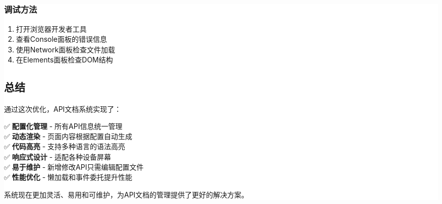 ### 调试方法

1. 打开浏览器开发者工具
2. 查看Console面板的错误信息
3. 使用Network面板检查文件加载
4. 在Elements面板检查DOM结构

## 总结

通过这次优化，API文档系统实现了：

✅ **配置化管理** - 所有API信息统一管理  
✅ **动态渲染** - 页面内容根据配置自动生成  
✅ **代码高亮** - 支持多种语言的语法高亮  
✅ **响应式设计** - 适配各种设备屏幕  
✅ **易于维护** - 新增修改API只需编辑配置文件  
✅ **性能优化** - 懒加载和事件委托提升性能  

系统现在更加灵活、易用和可维护，为API文档的管理提供了更好的解决方案。 